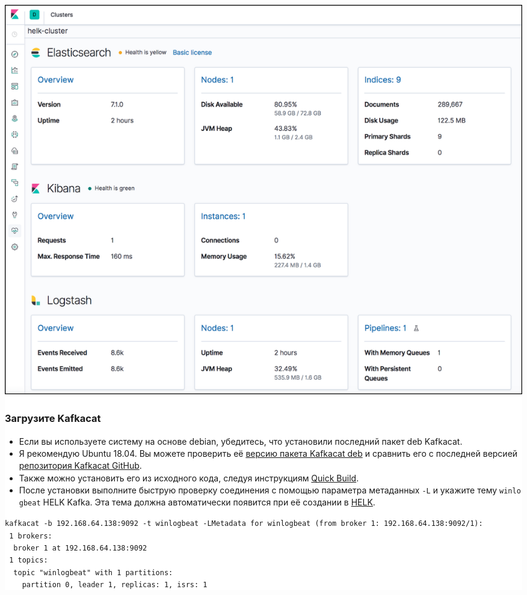 ![12](https://github.com/l1c3t/RuInfoSec/blob/master/%D0%BF%D0%B5%D1%80%D0%B5%D0%B2%D0%BE%D0%B4%D1%8B/Jupyter%20Notebook/Pictures/%D0%A7%D0%B0%D1%81%D1%82%D1%8C%203/1_hRkmLkh111AgPbvul27GFg.png)

### Загрузите Kafkacat
- Если вы используете систему на основе debian, убедитесь, что установили последний пакет deb Kafkacat.
- Я рекомендую Ubuntu 18.04. Вы можете проверить её [версию пакета Kafkacat deb](https://packages.ubuntu.com/bionic/kafkacat) и сравнить его с последней версией [репозитория Kafkacat GitHub](https://github.com/edenhill/kafkacat/releases).
- Также можно установить его из исходного кода, следуя инструкциям [Quick Build](https://github.com/edenhill/kafkacat#quick-build).
- После установки выполните быструю проверку соединения с помощью параметра метаданных `-L` и укажите тему `winlogbeat` HELK Kafka. Эта тема должна автоматически появится при её создании в [HELK](https://github.com/Cyb3rWard0g/HELK).
```
kafkacat -b 192.168.64.138:9092 -t winlogbeat -LMetadata for winlogbeat (from broker 1: 192.168.64.138:9092/1):
 1 brokers:
  broker 1 at 192.168.64.138:9092
 1 topics:
  topic "winlogbeat" with 1 partitions:
    partition 0, leader 1, replicas: 1, isrs: 1
```
